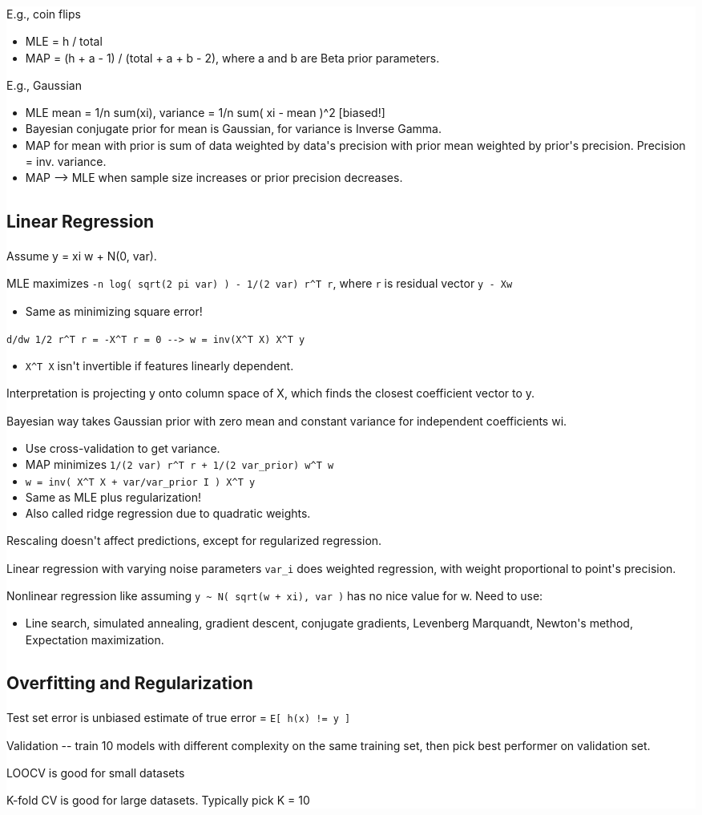E.g., coin flips
  * MLE = h / total
  * MAP = (h + a - 1) / (total + a + b - 2), where a and b are 
  Beta prior parameters.

E.g., Gaussian
  * MLE mean = 1/n sum(xi), variance = 1/n sum( xi - mean )^2 [biased!]
  * Bayesian conjugate prior for mean is Gaussian, for variance is 
  Inverse Gamma.
  * MAP for mean with prior is sum of data weighted by data's precision with 
  prior mean weighted by prior's precision. Precision = inv. variance.
  * MAP --> MLE when sample size increases or prior precision decreases.

## Linear Regression

Assume y = xi w + N(0, var). 

MLE maximizes `-n log( sqrt(2 pi var) ) - 1/(2 var) r^T r`, where `r` 
is residual vector `y - Xw`
  * Same as minimizing square error!

`d/dw 1/2 r^T r = -X^T r = 0 --> w = inv(X^T X) X^T y`
  * `X^T X` isn't invertible if features linearly dependent.

Interpretation is projecting y onto column space of X, which finds the 
closest coefficient vector to y.

Bayesian way takes Gaussian prior with zero mean and constant variance 
for independent coefficients wi. 
  * Use cross-validation to get variance.
  * MAP minimizes `1/(2 var) r^T r + 1/(2 var_prior) w^T w`
  * `w = inv( X^T X + var/var_prior I ) X^T y`
  * Same as MLE plus regularization!
  * Also called ridge regression due to quadratic weights.

Rescaling doesn't affect predictions, except for regularized regression.

Linear regression with varying noise parameters `var_i` does weighted 
regression, with weight proportional to point's precision.

Nonlinear regression like assuming `y ~ N( sqrt(w + xi), var )` has 
no nice value for w. Need to use:
  * Line search, simulated annealing, gradient descent, conjugate 
  gradients, Levenberg Marquandt, Newton's method, Expectation maximization.

## Overfitting and Regularization

Test set error is unbiased estimate of true error = `E[ h(x) != y ]`

Validation -- train 10 models with different complexity on the 
same training set, then pick best performer on validation set.

LOOCV is good for small datasets

K-fold CV is good for large datasets. Typically pick K = 10
